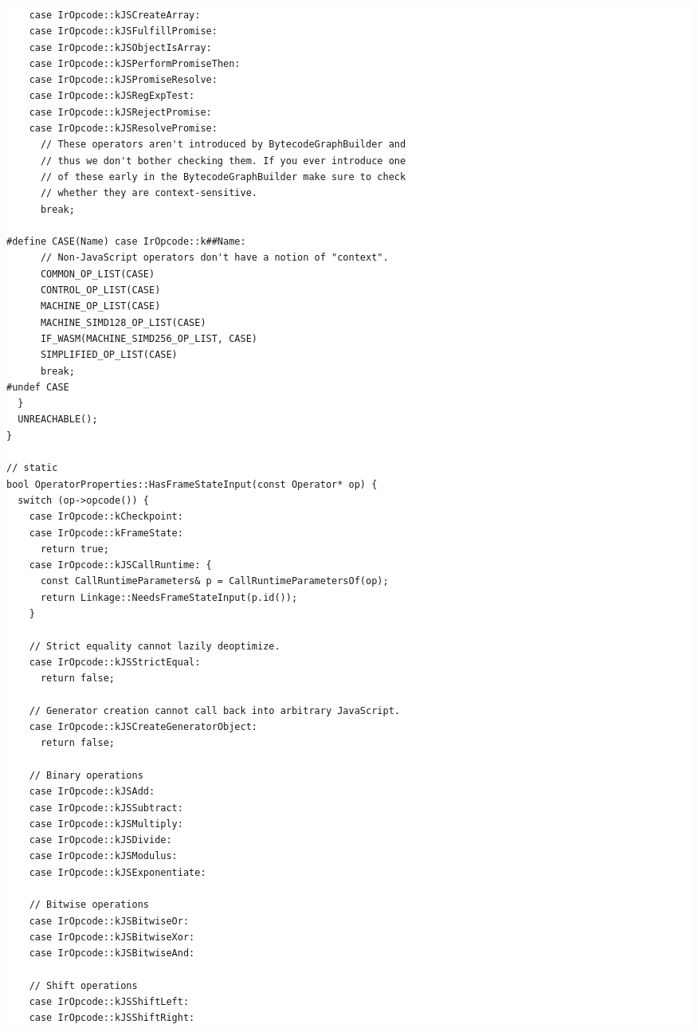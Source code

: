 ```
    case IrOpcode::kJSCreateArray:
    case IrOpcode::kJSFulfillPromise:
    case IrOpcode::kJSObjectIsArray:
    case IrOpcode::kJSPerformPromiseThen:
    case IrOpcode::kJSPromiseResolve:
    case IrOpcode::kJSRegExpTest:
    case IrOpcode::kJSRejectPromise:
    case IrOpcode::kJSResolvePromise:
      // These operators aren't introduced by BytecodeGraphBuilder and
      // thus we don't bother checking them. If you ever introduce one
      // of these early in the BytecodeGraphBuilder make sure to check
      // whether they are context-sensitive.
      break;

#define CASE(Name) case IrOpcode::k##Name:
      // Non-JavaScript operators don't have a notion of "context".
      COMMON_OP_LIST(CASE)
      CONTROL_OP_LIST(CASE)
      MACHINE_OP_LIST(CASE)
      MACHINE_SIMD128_OP_LIST(CASE)
      IF_WASM(MACHINE_SIMD256_OP_LIST, CASE)
      SIMPLIFIED_OP_LIST(CASE)
      break;
#undef CASE
  }
  UNREACHABLE();
}

// static
bool OperatorProperties::HasFrameStateInput(const Operator* op) {
  switch (op->opcode()) {
    case IrOpcode::kCheckpoint:
    case IrOpcode::kFrameState:
      return true;
    case IrOpcode::kJSCallRuntime: {
      const CallRuntimeParameters& p = CallRuntimeParametersOf(op);
      return Linkage::NeedsFrameStateInput(p.id());
    }

    // Strict equality cannot lazily deoptimize.
    case IrOpcode::kJSStrictEqual:
      return false;

    // Generator creation cannot call back into arbitrary JavaScript.
    case IrOpcode::kJSCreateGeneratorObject:
      return false;

    // Binary operations
    case IrOpcode::kJSAdd:
    case IrOpcode::kJSSubtract:
    case IrOpcode::kJSMultiply:
    case IrOpcode::kJSDivide:
    case IrOpcode::kJSModulus:
    case IrOpcode::kJSExponentiate:

    // Bitwise operations
    case IrOpcode::kJSBitwiseOr:
    case IrOpcode::kJSBitwiseXor:
    case IrOpcode::kJSBitwiseAnd:

    // Shift operations
    case IrOpcode::kJSShiftLeft:
    case IrOpcode::kJSShiftRight:
```